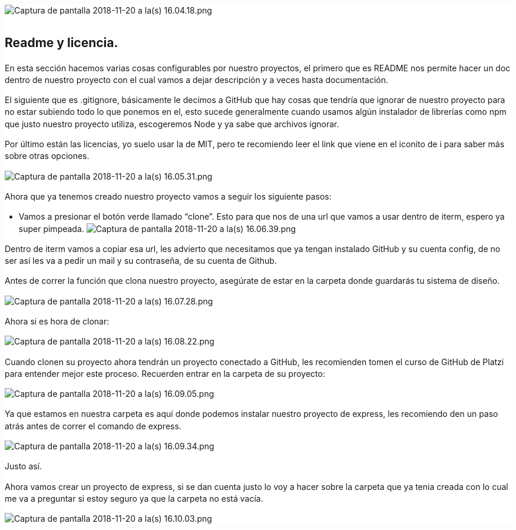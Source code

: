![Captura de pantalla 2018-11-20 a la\(s\) 16.04.18.png](https://static.platzi.com/media/user_upload/Captura%20de%20pantalla%202018-11-20%20a%20la%28s%29%2016.04.18-a4384385-ec0c-4579-9f50-3b73686e18e0.jpg)

## Readme y licencia.

En esta sección hacemos varias cosas configurables por nuestro proyectos, el primero que es README nos permite hacer un doc dentro de nuestro proyecto con el cual vamos a dejar descripción y a veces hasta documentación.

El siguiente que es .gitignore, básicamente le decimos a GitHub que hay cosas que tendría que ignorar de nuestro proyecto para no estar subiendo todo lo que ponemos en el, esto sucede generalmente cuando usamos algún instalador de librerías como npm que justo nuestro proyecto utiliza, escogeremos Node y ya sabe que archivos ignorar.

Por último están las licencias, yo suelo usar la de MIT, pero te recomiendo leer el link que viene en el iconito de i para saber más sobre otras opciones.

![Captura de pantalla 2018-11-20 a la\(s\) 16.05.31.png](https://static.platzi.com/media/user_upload/Captura%20de%20pantalla%202018-11-20%20a%20la%28s%29%2016.05.31-9dcf8fbd-db98-45a6-9ad9-5992100eb191.jpg)

Ahora que ya tenemos creado nuestro proyecto vamos a seguir los siguiente pasos:

  * Vamos a presionar el botón verde llamado “clone”. Esto para que nos de una url que vamos a usar dentro de iterm, espero ya super pimpeada.
![Captura de pantalla 2018-11-20 a la\(s\) 16.06.39.png](https://static.platzi.com/media/user_upload/Captura%20de%20pantalla%202018-11-20%20a%20la%28s%29%2016.06.39-173c236a-b04f-4cc4-8d6f-d47ce421199f.jpg)

Dentro de iterm vamos a copiar esa url, les advierto que necesitamos que ya tengan instalado GitHub y su cuenta config, de no ser así les va a pedir un mail y su contraseña, de su cuenta de Github.

Antes de correr la función que clona nuestro proyecto, asegúrate de estar en la carpeta donde guardarás tu sistema de diseño.

![Captura de pantalla 2018-11-20 a la\(s\) 16.07.28.png](https://static.platzi.com/media/user_upload/Captura%20de%20pantalla%202018-11-20%20a%20la%28s%29%2016.07.28-817029b0-1d52-48ef-a003-7f2cec226746.jpg)

Ahora si es hora de clonar:

![Captura de pantalla 2018-11-20 a la\(s\) 16.08.22.png](https://static.platzi.com/media/user_upload/Captura%20de%20pantalla%202018-11-20%20a%20la%28s%29%2016.08.22-98c5a0fc-eed2-4b0c-8769-1bf1cac1f962.jpg)

Cuando clonen su proyecto ahora tendrán un proyecto conectado a GitHub, les recomienden tomen el curso de GitHub de Platzi para entender mejor este proceso. Recuerden entrar en la carpeta de su proyecto:

![Captura de pantalla 2018-11-20 a la\(s\) 16.09.05.png](https://static.platzi.com/media/user_upload/Captura%20de%20pantalla%202018-11-20%20a%20la%28s%29%2016.09.05-e1231d03-3347-41a1-a37e-444b46e503ba.jpg)

Ya que estamos en nuestra carpeta es aquí donde podemos instalar nuestro proyecto de express, les recomiendo den un paso atrás antes de correr el comando de express.

![Captura de pantalla 2018-11-20 a la\(s\) 16.09.34.png](https://static.platzi.com/media/user_upload/Captura%20de%20pantalla%202018-11-20%20a%20la%28s%29%2016.09.34-cc7eba0c-cf25-4fa2-9649-65f4afb0431c.jpg)

Justo así.

Ahora vamos crear un proyecto de express, si se dan cuenta justo lo voy a hacer sobre la carpeta que ya tenia creada con lo cual me va a preguntar si estoy seguro ya que la carpeta no está vacía.

![Captura de pantalla 2018-11-20 a la\(s\) 16.10.03.png](https://static.platzi.com/media/user_upload/Captura%20de%20pantalla%202018-11-20%20a%20la%28s%29%2016.10.03-d2bc036e-7ff3-4b4a-be6f-0cce8b0a4ee9.jpg)

